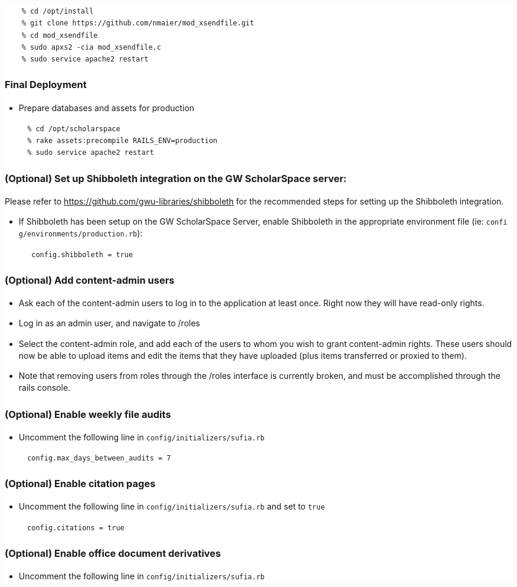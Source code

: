         % cd /opt/install
        % git clone https://github.com/nmaier/mod_xsendfile.git
        % cd mod_xsendfile
        % sudo apxs2 -cia mod_xsendfile.c
        % sudo service apache2 restart

### Final Deployment

* Prepare databases and assets for production

        % cd /opt/scholarspace
        % rake assets:precompile RAILS_ENV=production 
        % sudo service apache2 restart
        
### (Optional) Set up Shibboleth integration on the GW ScholarSpace server:

  Please refer to https://github.com/gwu-libraries/shibboleth for the recommended steps for setting up the Shibboleth integration.

* If Shibboleth has been setup on the GW ScholarSpace Server, enable Shibboleth in the appropriate environment file (ie: `config/environments/production.rb`):

         config.shibboleth = true

### (Optional) Add content-admin users <a id="prod-add-content-admin"></a>

* Ask each of the content-admin users to log in to the application at least once.  Right now they will have read-only rights.

* Log in as an admin user, and navigate to /roles

* Select the content-admin role, and add each of the users to whom you wish to grant content-admin rights.  These users should now be able
to upload items and edit the items that they have uploaded (plus items transferred or proxied to them).

* Note that removing users from roles through the /roles interface is currently broken, and must be accomplished through the rails console.

### (Optional) Enable weekly file audits

 * Uncomment the following line in `config/initializers/sufia.rb`
 
         config.max_days_between_audits = 7

### (Optional) Enable citation pages

 * Uncomment the following line in `config/initializers/sufia.rb` and set to `true`
 
         config.citations = true

### (Optional) Enable office document derivatives

 * Uncomment the following line in `config/initializers/sufia.rb`
 
